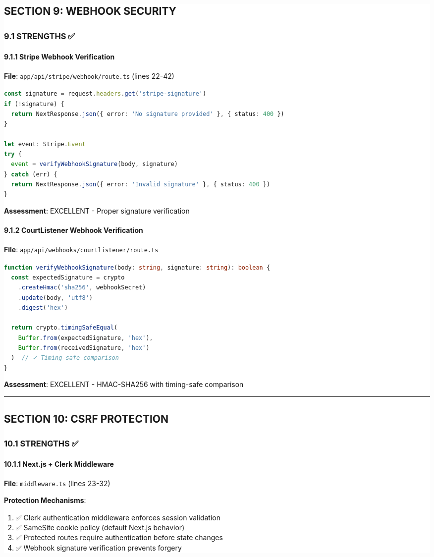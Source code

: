
## SECTION 9: WEBHOOK SECURITY

### 9.1 STRENGTHS ✅

#### 9.1.1 Stripe Webhook Verification
**File**: `app/api/stripe/webhook/route.ts` (lines 22-42)

```typescript
const signature = request.headers.get('stripe-signature')
if (!signature) {
  return NextResponse.json({ error: 'No signature provided' }, { status: 400 })
}

let event: Stripe.Event
try {
  event = verifyWebhookSignature(body, signature)
} catch (err) {
  return NextResponse.json({ error: 'Invalid signature' }, { status: 400 })
}
```

**Assessment**: EXCELLENT - Proper signature verification

#### 9.1.2 CourtListener Webhook Verification
**File**: `app/api/webhooks/courtlistener/route.ts`

```typescript
function verifyWebhookSignature(body: string, signature: string): boolean {
  const expectedSignature = crypto
    .createHmac('sha256', webhookSecret)
    .update(body, 'utf8')
    .digest('hex')

  return crypto.timingSafeEqual(
    Buffer.from(expectedSignature, 'hex'),
    Buffer.from(receivedSignature, 'hex')
  )  // ✓ Timing-safe comparison
}
```

**Assessment**: EXCELLENT - HMAC-SHA256 with timing-safe comparison

---

## SECTION 10: CSRF PROTECTION

### 10.1 STRENGTHS ✅

#### 10.1.1 Next.js + Clerk Middleware
**File**: `middleware.ts` (lines 23-32)

**Protection Mechanisms**:
1. ✅ Clerk authentication middleware enforces session validation
2. ✅ SameSite cookie policy (default Next.js behavior)
3. ✅ Protected routes require authentication before state changes
4. ✅ Webhook signature verification prevents forgery
